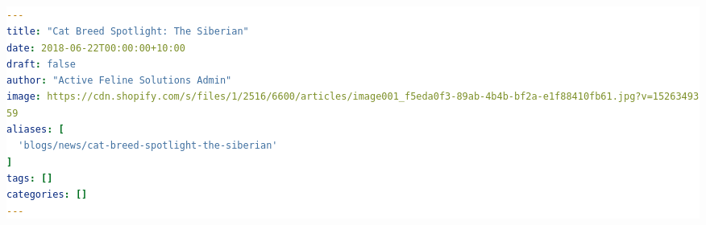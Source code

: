 ```yaml
---
title: "Cat Breed Spotlight: The Siberian"
date: 2018-06-22T00:00:00+10:00
draft: false
author: "Active Feline Solutions Admin"
image: https://cdn.shopify.com/s/files/1/2516/6600/articles/image001_f5eda0f3-89ab-4b4b-bf2a-e1f88410fb61.jpg?v=1526349359
aliases: [
  'blogs/news/cat-breed-spotlight-the-siberian'
]
tags: []
categories: []
---
```

